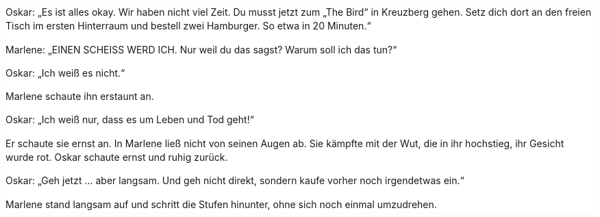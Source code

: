 Oskar: „Es ist alles okay.
Wir haben nicht viel Zeit.
Du musst jetzt zum „The Bird“ in Kreuzberg gehen.
Setz dich dort an den freien Tisch im ersten Hinterraum und bestell zwei Hamburger.
So etwa in 20 Minuten.“

Marlene: „EINEN SCHEISS WERD ICH.
Nur weil du das sagst? Warum soll ich das tun?“

Oskar: „Ich weiß es nicht.“

Marlene schaute ihn erstaunt an.

Oskar: „Ich weiß nur, dass es um Leben und Tod geht!“

Er schaute sie ernst an.
In Marlene ließ nicht von seinen Augen ab.
Sie kämpfte mit der Wut, die in ihr hochstieg, ihr Gesicht wurde rot.
Oskar schaute ernst und ruhig zurück.

Oskar: „Geh jetzt ... aber langsam.
Und geh nicht direkt, sondern kaufe vorher noch irgendetwas ein.“

Marlene stand langsam auf und schritt die Stufen hinunter, ohne sich noch einmal umzudrehen.
